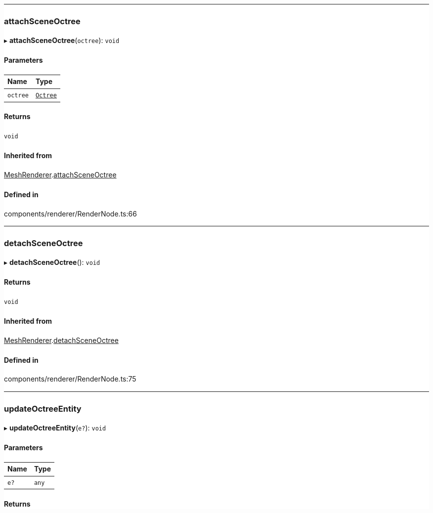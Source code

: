 ___

### attachSceneOctree

▸ **attachSceneOctree**(`octree`): `void`

#### Parameters

| Name | Type |
| :------ | :------ |
| `octree` | [`Octree`](Octree.md) |

#### Returns

`void`

#### Inherited from

[MeshRenderer](MeshRenderer.md).[attachSceneOctree](MeshRenderer.md#attachsceneoctree)

#### Defined in

components/renderer/RenderNode.ts:66

___

### detachSceneOctree

▸ **detachSceneOctree**(): `void`

#### Returns

`void`

#### Inherited from

[MeshRenderer](MeshRenderer.md).[detachSceneOctree](MeshRenderer.md#detachsceneoctree)

#### Defined in

components/renderer/RenderNode.ts:75

___

### updateOctreeEntity

▸ **updateOctreeEntity**(`e?`): `void`

#### Parameters

| Name | Type |
| :------ | :------ |
| `e?` | `any` |

#### Returns
